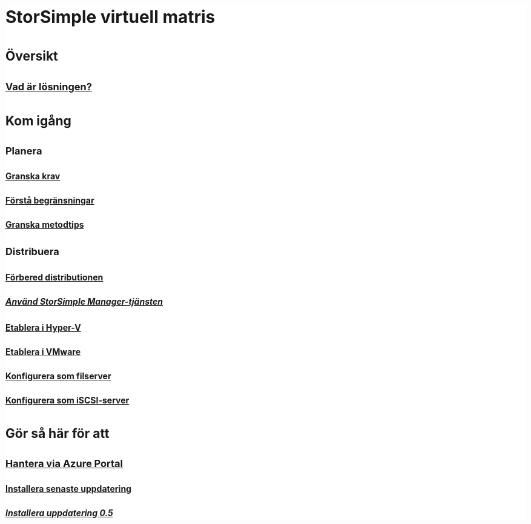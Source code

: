 # StorSimple virtuell matris


## Översikt

### [Vad är lösningen?](storsimple-ova-overview.md)


## Kom igång

### Planera

#### [Granska krav](storsimple-ova-system-requirements.md)

#### [Förstå begränsningar](storsimple-ova-limits.md)

#### [Granska metodtips](storsimple-ova-best-practices.md)


### Distribuera

#### [Förbered distributionen](storsimple-virtual-array-deploy1-portal-prep.md)

##### [Använd StorSimple Manager-tjänsten](storsimple-virtual-array-manage-service.md)

#### [Etablera i Hyper-V](storsimple-virtual-array-deploy2-provision-hyperv.md)

#### [Etablera i VMware](storsimple-virtual-array-deploy2-provision-vmware.md)

#### [Konfigurera som filserver](storsimple-virtual-array-deploy3-fs-setup.md)

#### [Konfigurera som iSCSI-server](storsimple-virtual-array-deploy3-iscsi-setup.md)


## Gör så här för att

### [Hantera via Azure Portal](storsimple-virtual-array-manager-service-administration.md)

#### [Installera senaste uppdatering](storsimple-virtual-array-install-update-06.md)

##### [Installera uppdatering 0.5](storsimple-virtual-array-install-update-05.md)
